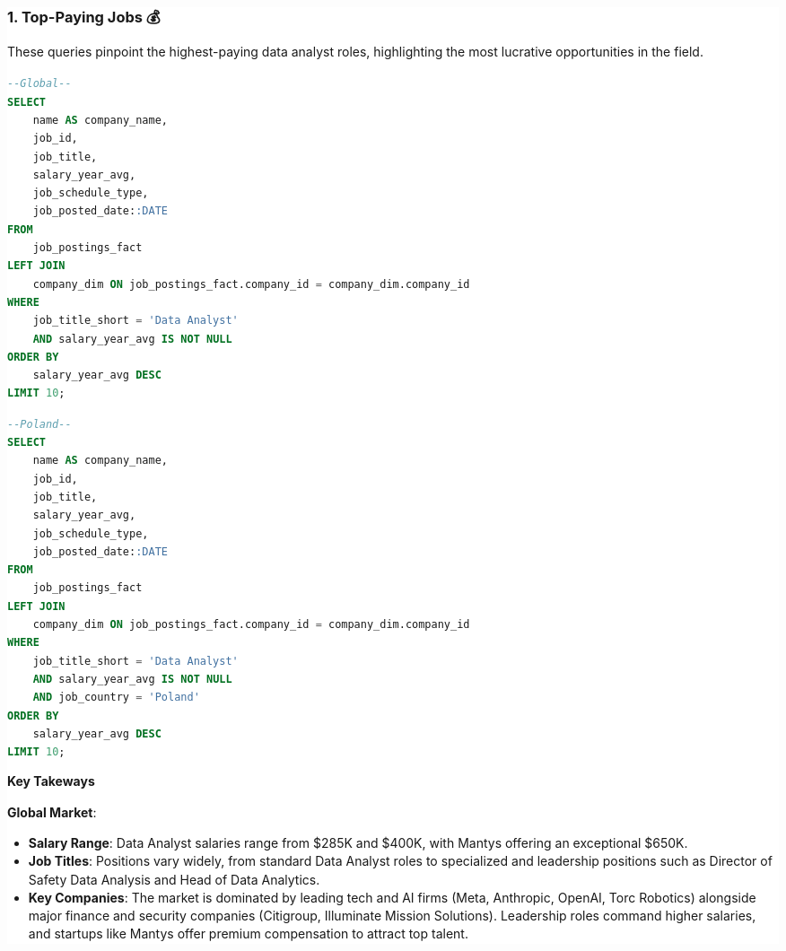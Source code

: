 ### 1. Top-Paying Jobs 💰
These queries pinpoint the highest-paying data analyst roles, highlighting the most lucrative opportunities in the field.

```sql
--Global--
SELECT
	name AS company_name,
	job_id,
	job_title,
	salary_year_avg,
	job_schedule_type,
	job_posted_date::DATE
FROM
	job_postings_fact
LEFT JOIN 
	company_dim ON job_postings_fact.company_id = company_dim.company_id
WHERE
	job_title_short = 'Data Analyst'
	AND salary_year_avg IS NOT NULL
ORDER BY
	salary_year_avg DESC 
LIMIT 10;
```
```sql
--Poland--
SELECT
	name AS company_name,
	job_id,
	job_title,
	salary_year_avg,
	job_schedule_type,
	job_posted_date::DATE
FROM
	job_postings_fact
LEFT JOIN 
	company_dim ON job_postings_fact.company_id = company_dim.company_id
WHERE
	job_title_short = 'Data Analyst'
	AND salary_year_avg IS NOT NULL
	AND job_country = 'Poland'
ORDER BY
	salary_year_avg DESC 
LIMIT 10;
```
**Key Takeways**

**Global Market**:
- **Salary Range**: Data Analyst salaries range from $285K and $400K, with Mantys offering an exceptional $650K.
- **Job Titles**: Positions vary widely, from standard Data Analyst roles to specialized and leadership positions such as Director of Safety Data Analysis and Head of Data Analytics.
- **Key Companies**: The market is dominated by leading tech and AI firms (Meta, Anthropic, OpenAI, Torc Robotics) alongside major finance and security companies (Citigroup, Illuminate Mission Solutions). Leadership roles command higher salaries, and startups like Mantys offer premium compensation to attract top talent.
